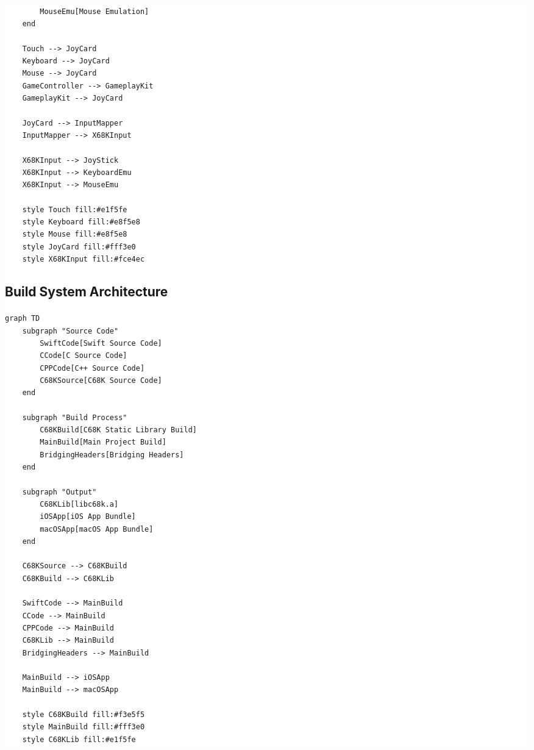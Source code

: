 ```mermaid
        MouseEmu[Mouse Emulation]
    end
    
    Touch --> JoyCard
    Keyboard --> JoyCard
    Mouse --> JoyCard
    GameController --> GameplayKit
    GameplayKit --> JoyCard
    
    JoyCard --> InputMapper
    InputMapper --> X68KInput
    
    X68KInput --> JoyStick
    X68KInput --> KeyboardEmu
    X68KInput --> MouseEmu
    
    style Touch fill:#e1f5fe
    style Keyboard fill:#e8f5e8
    style Mouse fill:#e8f5e8
    style JoyCard fill:#fff3e0
    style X68KInput fill:#fce4ec
```

## Build System Architecture

```mermaid
graph TD
    subgraph "Source Code"
        SwiftCode[Swift Source Code]
        CCode[C Source Code]
        CPPCode[C++ Source Code]
        C68KSource[C68K Source Code]
    end
    
    subgraph "Build Process"
        C68KBuild[C68K Static Library Build]
        MainBuild[Main Project Build]
        BridgingHeaders[Bridging Headers]
    end
    
    subgraph "Output"
        C68KLib[libc68k.a]
        iOSApp[iOS App Bundle]
        macOSApp[macOS App Bundle]
    end
    
    C68KSource --> C68KBuild
    C68KBuild --> C68KLib
    
    SwiftCode --> MainBuild
    CCode --> MainBuild
    CPPCode --> MainBuild
    C68KLib --> MainBuild
    BridgingHeaders --> MainBuild
    
    MainBuild --> iOSApp
    MainBuild --> macOSApp
    
    style C68KBuild fill:#f3e5f5
    style MainBuild fill:#fff3e0
    style C68KLib fill:#e1f5fe
```
